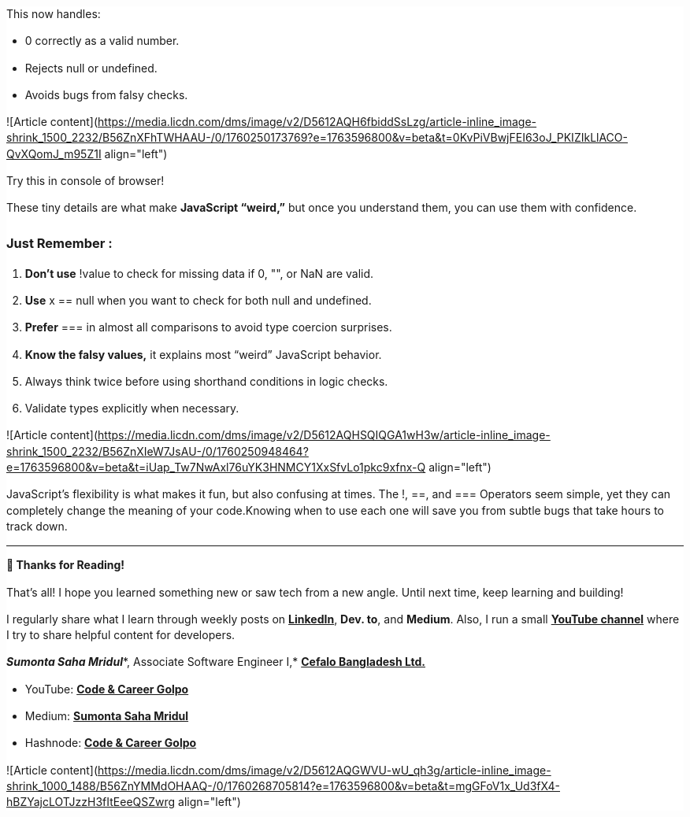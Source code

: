 This now handles:

* 0 correctly as a valid number.
    
* Rejects null or undefined.
    
* Avoids bugs from falsy checks.
    

![Article content](https://media.licdn.com/dms/image/v2/D5612AQH6fbiddSsLzg/article-inline_image-shrink_1500_2232/B56ZnXFhTWHAAU-/0/1760250173769?e=1763596800&v=beta&t=0KvPiVBwjFEI63oJ_PKIZIkLlACO-QvXQomJ_m95Z1I align="left")

Try this in console of browser!

These tiny details are what make **JavaScript “weird,”** but once you understand them, you can use them with confidence.

### **Just Remember :**

1. **Don’t use** !value to check for missing data if 0, "", or NaN are valid.
    
2. **Use** x == null when you want to check for both null and undefined.
    
3. **Prefer** === in almost all comparisons to avoid type coercion surprises.
    
4. **Know the falsy values,** it explains most “weird” JavaScript behavior.
    
5. Always think twice before using shorthand conditions in logic checks.
    
6. Validate types explicitly when necessary.
    

![Article content](https://media.licdn.com/dms/image/v2/D5612AQHSQIQGA1wH3w/article-inline_image-shrink_1500_2232/B56ZnXIeW7JsAU-/0/1760250948464?e=1763596800&v=beta&t=iUap_Tw7NwAxl76uYK3HNMCY1XxSfvLo1pkc9xfnx-Q align="left")

JavaScript’s flexibility is what makes it fun, but also confusing at times. The !, ==, and === Operators seem simple, yet they can completely change the meaning of your code.Knowing when to use each one will save you from subtle bugs that take hours to track down.

---

**🧡 Thanks for Reading!**

That’s all! I hope you learned something new or saw tech from a new angle. Until next time, keep learning and building!

I regularly share what I learn through weekly posts on [**LinkedIn**](https://www.linkedin.com/in/sumonta-saha-mridul-b35bb61a0/), **Dev. to**, and **Medium**. Also, I run a small [**YouTube channel**](https://www.youtube.com/@LearnCodewithPS5638) where I try to share helpful content for developers.

***Sumonta Saha Mridul***\*, Associate Software Engineer I,\* [**Cefalo Bangladesh Ltd.**](https://www.linkedin.com/showcase/cefalobangladesh/)

* YouTube: [**Code & Career Golpo**](https://www.youtube.com/@codecareergolpo5638)
    
* Medium: [**Sumonta Saha Mridul**](https://medium.com/@sumontasaha80)
    
* Hashnode: [**Code & Career Golpo**](https://sumonta056.hashnode.dev/)
    

![Article content](https://media.licdn.com/dms/image/v2/D5612AQGWVU-wU_qh3g/article-inline_image-shrink_1000_1488/B56ZnYMMdOHAAQ-/0/1760268705814?e=1763596800&v=beta&t=mgGFoV1x_Ud3fX4-hBZYajcLOTJzzH3fItEeeQSZwrg align="left")
